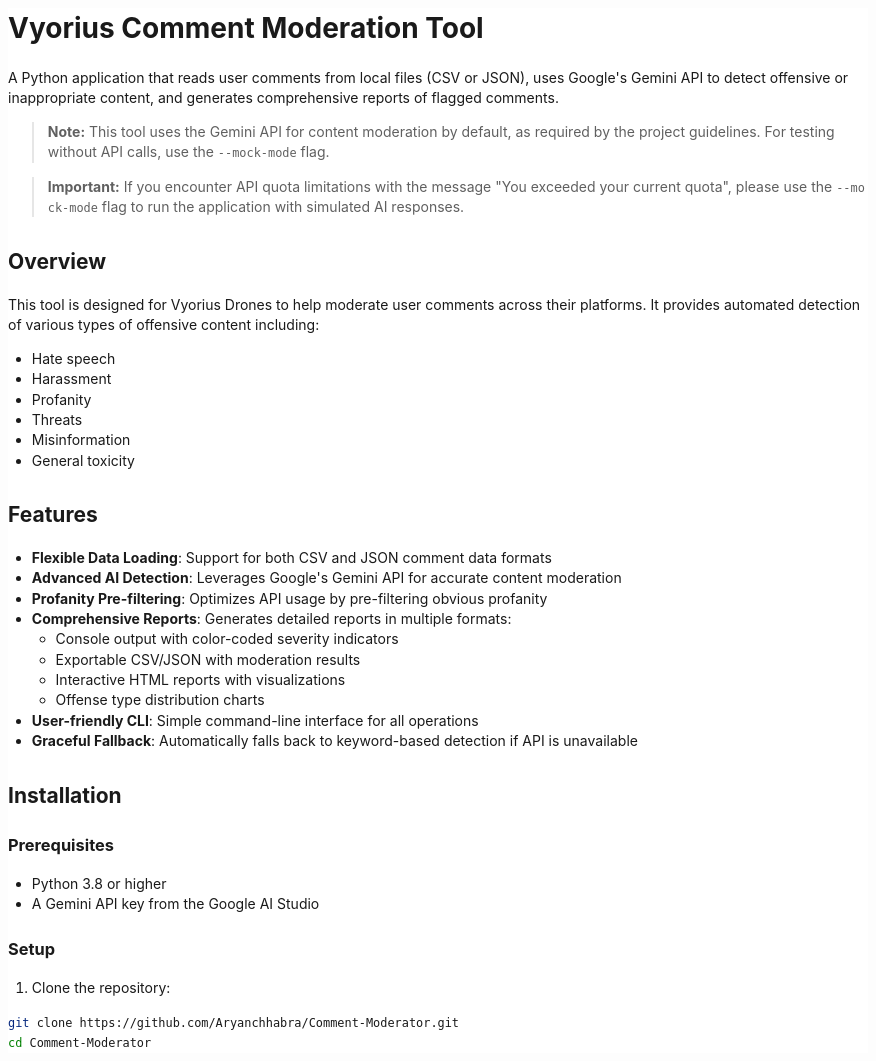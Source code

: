 # Vyorius Comment Moderation Tool

A Python application that reads user comments from local files (CSV or JSON), uses Google's Gemini API to detect offensive or inappropriate content, and generates comprehensive reports of flagged comments.

> **Note:** This tool uses the Gemini API for content moderation by default, as required by the project guidelines. For testing without API calls, use the `--mock-mode` flag.

> **Important:** If you encounter API quota limitations with the message "You exceeded your current quota", please use the `--mock-mode` flag to run the application with simulated AI responses.

## Overview

This tool is designed for Vyorius Drones to help moderate user comments across their platforms. It provides automated detection of various types of offensive content including:

- Hate speech
- Harassment
- Profanity
- Threats
- Misinformation
- General toxicity

## Features

- **Flexible Data Loading**: Support for both CSV and JSON comment data formats
- **Advanced AI Detection**: Leverages Google's Gemini API for accurate content moderation
- **Profanity Pre-filtering**: Optimizes API usage by pre-filtering obvious profanity
- **Comprehensive Reports**: Generates detailed reports in multiple formats:
  - Console output with color-coded severity indicators
  - Exportable CSV/JSON with moderation results
  - Interactive HTML reports with visualizations
  - Offense type distribution charts
- **User-friendly CLI**: Simple command-line interface for all operations
- **Graceful Fallback**: Automatically falls back to keyword-based detection if API is unavailable

## Installation

### Prerequisites

- Python 3.8 or higher
- A Gemini API key from the Google AI Studio

### Setup

1. Clone the repository:

```bash
git clone https://github.com/Aryanchhabra/Comment-Moderator.git
cd Comment-Moderator
```
